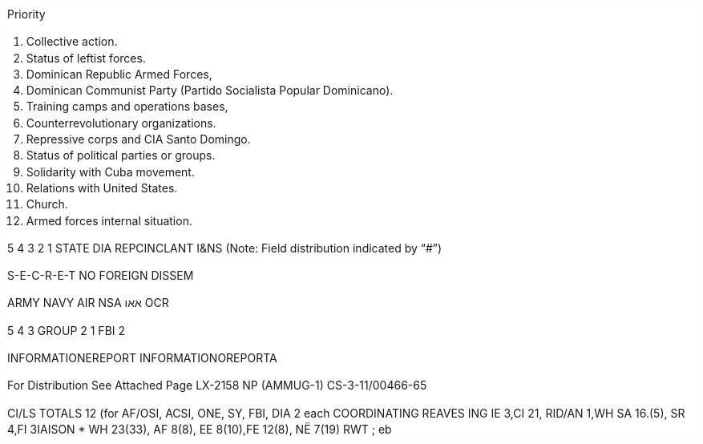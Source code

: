 Priority
1. Collective action.
2. Status of leftist forces.
3. Dominican Republic Armed Forces,
4. Dominican Communist Party (Partido Socialista Popular Dominicano).
5. Training camps and operations bases,
6. Counterrevolutionary organizations.
7. Repressive corps and CIA Santo Domingo.
8. Status of political parties or groups.
9. Solidarity with Cuba movement.
10. Relations with United States.
11. Church.
12. Armed forces internal situation.

5
4
3
2
1
STATE
DIA
REPCINCLANT I&NS 
(Note: Field distribution indicated by “#”)

S-E-C-R-E-T
NO FOREIGN DISSEM

ARMY
NAVY
AIR
NSA
אאו
OCR

5
4
3
GROUP
2
1
FBI
2

INFORMATIONEREPORT INFORMATIONOREPORTA

For Distribution See Attached Page
LX-2158
NP (AMMUG-1)
CS-3-11/00466-65

CI/LS
TOTALS
12 (for AF/OSI, ACSI, ONE, SY, FBI, DIA 2 each COORDINATING REAVES ING
IE 3,CI 21, RID/AN 1,WH SA 16.(5), SR 4,FI 3IAISON *
WH 23(33), AF 8(8), EE 8(10),FE 12(8), NË 7(19)
RWT
; eb
